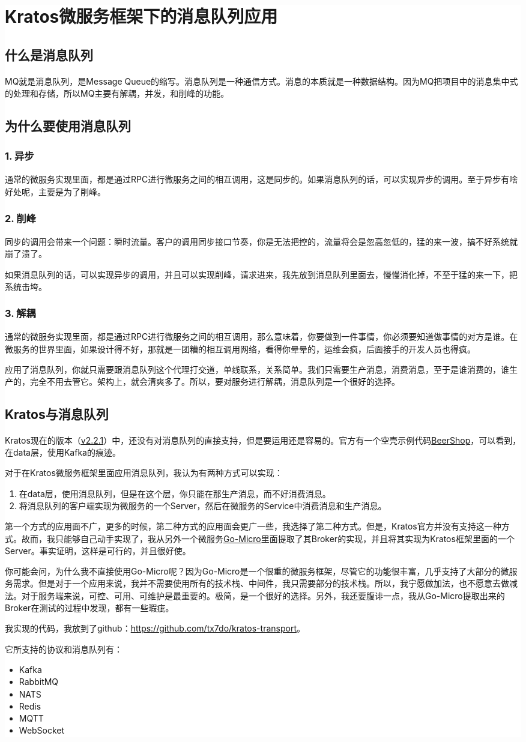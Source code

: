 # Kratos微服务框架下的消息队列应用

## 什么是消息队列

MQ就是消息队列，是Message Queue的缩写。消息队列是一种通信方式。消息的本质就是一种数据结构。因为MQ把项目中的消息集中式的处理和存储，所以MQ主要有解耦，并发，和削峰的功能。

## 为什么要使用消息队列

### 1. 异步

通常的微服务实现里面，都是通过RPC进行微服务之间的相互调用，这是同步的。如果消息队列的话，可以实现异步的调用。至于异步有啥好处呢，主要是为了削峰。

### 2. 削峰

同步的调用会带来一个问题：瞬时流量。客户的调用同步接口节奏，你是无法把控的，流量将会是忽高忽低的，猛的来一波，搞不好系统就崩了溃了。

如果消息队列的话，可以实现异步的调用，并且可以实现削峰，请求进来，我先放到消息队列里面去，慢慢消化掉，不至于猛的来一下，把系统击垮。

### 3. 解耦

通常的微服务实现里面，都是通过RPC进行微服务之间的相互调用，那么意味着，你要做到一件事情，你必须要知道做事情的对方是谁。在微服务的世界里面，如果设计得不好，那就是一团糟的相互调用网络，看得你晕晕的，运维会疯，后面接手的开发人员也得疯。

应用了消息队列，你就只需要跟消息队列这个代理打交道，单线联系，关系简单。我们只需要生产消息，消费消息，至于是谁消费的，谁生产的，完全不用去管它。架构上，就会清爽多了。所以，要对服务进行解耦，消息队列是一个很好的选择。

## Kratos与消息队列

Kratos现在的版本（[v2.2.1](https://github.com/go-kratos/kratos/releases/tag/v2.2.1)）中，还没有对消息队列的直接支持，但是要运用还是容易的。官方有一个空壳示例代码[BeerShop](https://github.com/go-kratos/beer-shop/blob/main/app/courier/job/internal/data/data.go)，可以看到，在data层，使用Kafka的痕迹。

对于在Kratos微服务框架里面应用消息队列，我认为有两种方式可以实现：

1. 在data层，使用消息队列，但是在这个层，你只能在那生产消息，而不好消费消息。
2. 将消息队列的客户端实现为微服务的一个Server，然后在微服务的Service中消费消息和生产消息。

第一个方式的应用面不广，更多的时候，第二种方式的应用面会更广一些，我选择了第二种方式。但是，Kratos官方并没有支持这一种方式。故而，我只能够自己动手实现了，我从另外一个微服务[Go-Micro](https://github.com/asim/go-micro)里面提取了其Broker的实现，并且将其实现为Kratos框架里面的一个Server。事实证明，这样是可行的，并且很好使。

你可能会问，为什么我不直接使用Go-Micro呢？因为Go-Micro是一个很重的微服务框架，尽管它的功能很丰富，几乎支持了大部分的微服务需求。但是对于一个应用来说，我并不需要使用所有的技术栈、中间件，我只需要部分的技术栈。所以，我宁愿做加法，也不愿意去做减法。对于服务端来说，可控、可用、可维护是最重要的。极简，是一个很好的选择。另外，我还要腹诽一点，我从Go-Micro提取出来的Broker在测试的过程中发现，都有一些瑕疵。

我实现的代码，我放到了github：<https://github.com/tx7do/kratos-transport>。

它所支持的协议和消息队列有：

* Kafka
* RabbitMQ
* NATS
* Redis
* MQTT
* WebSocket
